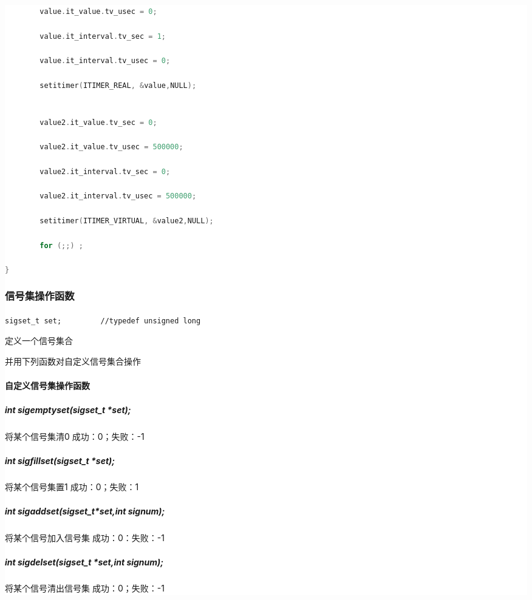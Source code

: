 ```c
        value.it_value.tv_usec = 0;

        value.it_interval.tv_sec = 1;

        value.it_interval.tv_usec = 0;

        setitimer(ITIMER_REAL, &value,NULL);


        value2.it_value.tv_sec = 0;

        value2.it_value.tv_usec = 500000;

        value2.it_interval.tv_sec = 0;

        value2.it_interval.tv_usec = 500000;

        setitimer(ITIMER_VIRTUAL, &value2,NULL);

        for (;;) ;

}
```

### 信号集操作函数

```
sigset_t set;         //typedef unsigned long 
```

定义一个信号集合    

并用下列函数对自定义信号集合操作

#### 自定义信号集操作函数

##### int sigemptyset(sigset_t *set);     

将某个信号集清0
成功：0；失败：-1

##### int sigfillset(sigset_t *set);

将某个信号集置1
成功：0；失败：1

##### int sigaddset(sigset_t*set,int signum);

将某个信号加入信号集
成功：0：失败：-1

##### int sigdelset(sigset_t *set,int signum);

将某个信号清出信号集
成功：0；失败：-1

